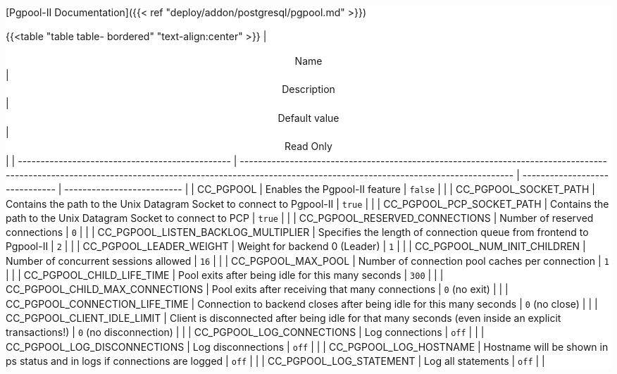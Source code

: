 [Pgpool-II Documentation]({{< ref "deploy/addon/postgresql/pgpool.md" >}})

{{<table "table table- bordered" "text-align:center" >}}
| <center>Name</center>                           | <center>Description</center>                                                                                                                                                                      | <center>Default value</center> | <center>Read Only</center> |
| ----------------------------------------------- | ------------------------------------------------------------------------------------------------------------------------------------------------------------------------------------------------- | ------------------------------ | -------------------------- |
| CC_PGPOOL                                       | Enables the Pgpool-II feature                                                                                                                                                                     | `false`                        |                            |
| CC_PGPOOL_SOCKET_PATH                           | Contains the path to the Unix Datagram Socket to connect to Pgpool-II                                                                                                                             | `true`                         |                            |
| CC_PGPOOL_PCP_SOCKET_PATH                       | Contains the path to the Unix Datagram Socket to connect to PCP                                                                                                                                   | `true`                         |                            |
| CC_PGPOOL_RESERVED_CONNECTIONS                  | Number of reserved connections                                                                                                                                                                    | `0`                            |                            |
| CC_PGPOOL_LISTEN_BACKLOG_MULTIPLIER             | Specifies the length of connection queue from frontend to Pgpool-II                                                                                                                               | `2`                            |                            |
| CC_PGPOOL_LEADER_WEIGHT                         | Weight for backend 0 (Leader)                                                                                                                                                                     | `1`                            |                            |
| CC_PGPOOL_NUM_INIT_CHILDREN                     | Number of concurrent sessions allowed                                                                                                                                                             | `16`                           |                            |
| CC_PGPOOL_MAX_POOL                              | Number of connection pool caches per connection                                                                                                                                                   | `1`                            |                            |
| CC_PGPOOL_CHILD_LIFE_TIME                       | Pool exits after being idle for this many seconds                                                                                                                                                 | `300`                          |                            |
| CC_PGPOOL_CHILD_MAX_CONNECTIONS                 | Pool exits after receiving that many connections                                                                                                                                                  | `0` (no exit)                  |                            |
| CC_PGPOOL_CONNECTION_LIFE_TIME                  | Connection to backend closes after being idle for this many seconds                                                                                                                               | `0` (no close)                 |                            |
| CC_PGPOOL_CLIENT_IDLE_LIMIT                     | Client is disconnected after being idle for that many seconds (even inside an explicit transactions!)                                                                                             | `0` (no disconnection)         |                            |
| CC_PGPOOL_LOG_CONNECTIONS                       | Log connections                                                                                                                                                                                   | `off`                          |                            |
| CC_PGPOOL_LOG_DISCONNECTIONS                    | Log disconnections                                                                                                                                                                                | `off`                          |                            |
| CC_PGPOOL_LOG_HOSTNAME                          | Hostname will be shown in ps status and in logs if connections are logged                                                                                                                         | `off`                          |                            |
| CC_PGPOOL_LOG_STATEMENT                         | Log all statements                                                                                                                                                                                | `off`                          |                            |